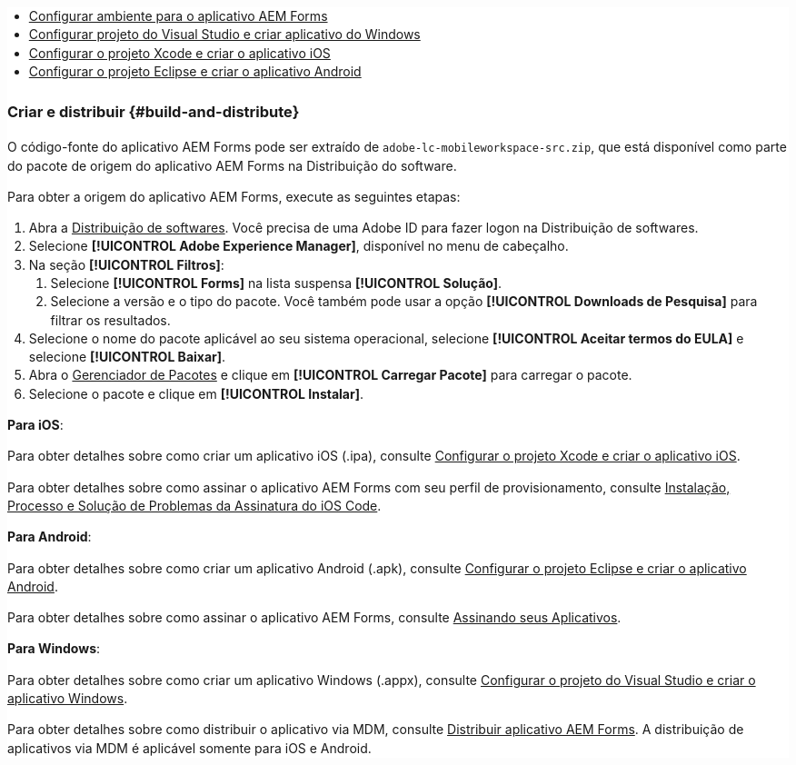 * [Configurar ambiente para o aplicativo AEM Forms](/help/forms/using/setup-environment-mobile-workspace.md)
* [Configurar projeto do Visual Studio e criar aplicativo do Windows](/help/forms/using/setup-visual-studio-project-build-installer.md)
* [Configurar o projeto Xcode e criar o aplicativo iOS](/help/forms/using/setup-xcode-project-build-installer.md)
* [Configurar o projeto Eclipse e criar o aplicativo Android](/help/forms/using/setup-eclipse-project-build-installer.md)

### Criar e distribuir {#build-and-distribute}

O código-fonte do aplicativo AEM Forms pode ser extraído de `adobe-lc-mobileworkspace-src.zip`, que está disponível como parte do pacote de origem do aplicativo AEM Forms na Distribuição do software.

Para obter a origem do aplicativo AEM Forms, execute as seguintes etapas:

1. Abra a [Distribuição de softwares](https://experience.adobe.com/downloads). Você precisa de uma Adobe ID para fazer logon na Distribuição de softwares.
1. Selecione **[!UICONTROL Adobe Experience Manager]**, disponível no menu de cabeçalho.
1. Na seção **[!UICONTROL Filtros]**:
   1. Selecione **[!UICONTROL Forms]** na lista suspensa **[!UICONTROL Solução]**.
   2. Selecione a versão e o tipo do pacote. Você também pode usar a opção **[!UICONTROL Downloads de Pesquisa]** para filtrar os resultados.
1. Selecione o nome do pacote aplicável ao seu sistema operacional, selecione **[!UICONTROL Aceitar termos do EULA]** e selecione **[!UICONTROL Baixar]**.
1. Abra o [Gerenciador de Pacotes](https://experienceleague.adobe.com/docs/experience-manager-65-2025/administering/contentmanagement/package-manager.html) e clique em **[!UICONTROL Carregar Pacote]** para carregar o pacote.
1. Selecione o pacote e clique em **[!UICONTROL Instalar]**.

**Para iOS**:

Para obter detalhes sobre como criar um aplicativo iOS (.ipa), consulte [Configurar o projeto Xcode e criar o aplicativo iOS](/help/forms/using/setup-xcode-project-build-installer.md).

Para obter detalhes sobre como assinar o aplicativo AEM Forms com seu perfil de provisionamento, consulte [Instalação, Processo e Solução de Problemas da Assinatura do iOS Code](https://developer.apple.com/support/code-signing/).

**Para Android**:

Para obter detalhes sobre como criar um aplicativo Android (.apk), consulte [Configurar o projeto Eclipse e criar o aplicativo Android](/help/forms/using/setup-eclipse-project-build-installer.md).

Para obter detalhes sobre como assinar o aplicativo AEM Forms, consulte [Assinando seus Aplicativos](https://developer.android.com/tools/publishing/app-signing.html).

**Para Windows**:

Para obter detalhes sobre como criar um aplicativo Windows (.appx), consulte [Configurar o projeto do Visual Studio e criar o aplicativo Windows](/help/forms/using/setup-visual-studio-project-build-installer.md).

Para obter detalhes sobre como distribuir o aplicativo via MDM, consulte [Distribuir aplicativo AEM Forms](/help/forms/using/distribute-mobile-workspace-app.md). A distribuição de aplicativos via MDM é aplicável somente para iOS e Android.
